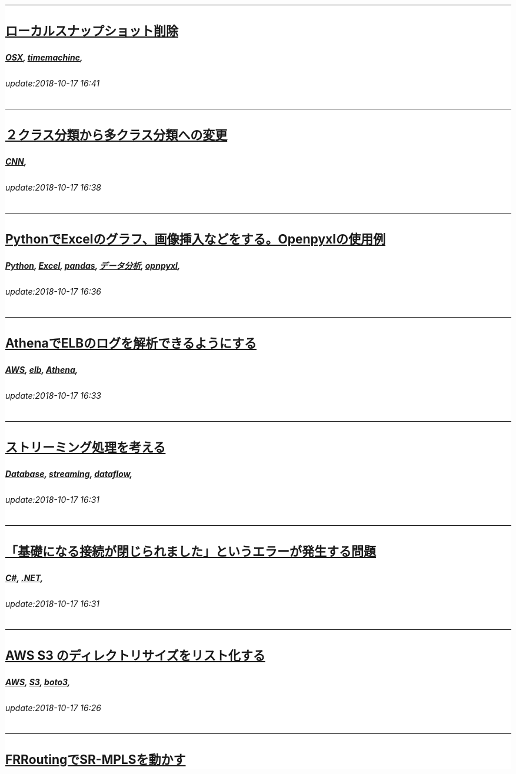 
---
## [ローカルスナップショット削除](https://qiita.com/akiporoyopida/items/fcb43d6f60d6fd529dca)
##### [OSX](https://qiita.com/tags/OSX), [timemachine](https://qiita.com/tags/timemachine), 
###### update:2018-10-17 16:41
---
## [２クラス分類から多クラス分類への変更](https://qiita.com/yakisobamilk/items/809bcb740cc7c87a6acc)
##### [CNN](https://qiita.com/tags/CNN), 
###### update:2018-10-17 16:38
---
## [PythonでExcelのグラフ、画像挿入などをする。Openpyxlの使用例](https://qiita.com/koharite/items/1026804a167ba26fde2d)
##### [Python](https://qiita.com/tags/Python), [Excel](https://qiita.com/tags/Excel), [pandas](https://qiita.com/tags/pandas), [データ分析](https://qiita.com/tags/データ分析), [opnpyxl](https://qiita.com/tags/opnpyxl), 
###### update:2018-10-17 16:36
---
## [AthenaでELBのログを解析できるようにする](https://qiita.com/crosspointst/items/60b32de5b681b7211651)
##### [AWS](https://qiita.com/tags/AWS), [elb](https://qiita.com/tags/elb), [Athena](https://qiita.com/tags/Athena), 
###### update:2018-10-17 16:33
---
## [ストリーミング処理を考える](https://qiita.com/masanori0001/items/5ea5f69b875a9675efc4)
##### [Database](https://qiita.com/tags/Database), [streaming](https://qiita.com/tags/streaming), [dataflow](https://qiita.com/tags/dataflow), 
###### update:2018-10-17 16:31
---
## [「基礎になる接続が閉じられました」というエラーが発生する問題](https://qiita.com/hideakihonda/items/f541911f6a9db3a5a238)
##### [C#](https://qiita.com/tags/C#), [.NET](https://qiita.com/tags/.NET), 
###### update:2018-10-17 16:31
---
## [AWS S3 のディレクトリサイズをリスト化する](https://qiita.com/aokad/items/ec00b6136c23842e2f6d)
##### [AWS](https://qiita.com/tags/AWS), [S3](https://qiita.com/tags/S3), [boto3](https://qiita.com/tags/boto3), 
###### update:2018-10-17 16:26
---
## [FRRoutingでSR-MPLSを動かす](https://qiita.com/watal/items/754f120f6066c2bb0064)